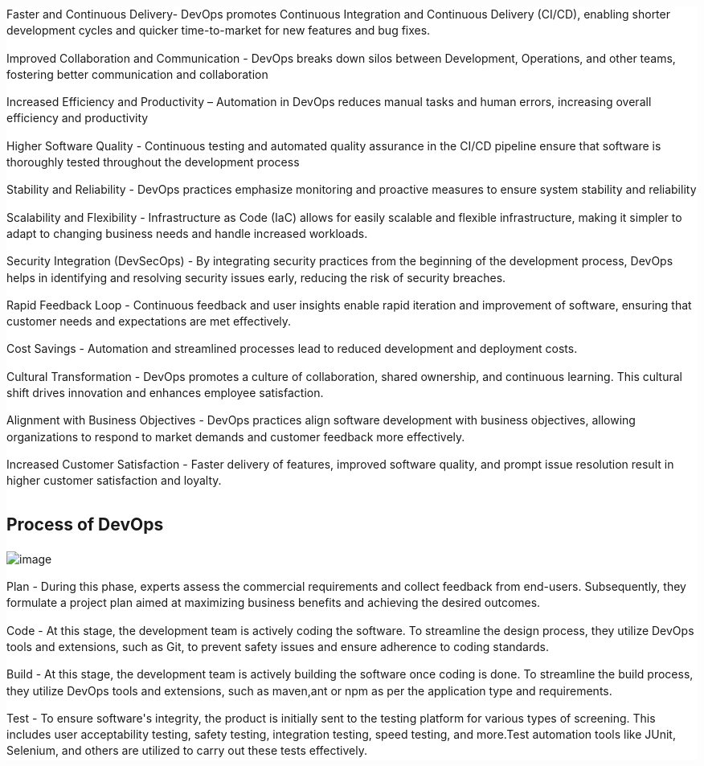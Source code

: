 Faster and Continuous Delivery- DevOps promotes Continuous Integration and Continuous Delivery (CI/CD), enabling shorter development cycles and quicker time-to-market for new features and bug fixes.

Improved Collaboration and Communication - DevOps breaks down silos between Development, Operations, and other teams, fostering better communication and collaboration

Increased Efficiency and Productivity – Automation in DevOps reduces manual tasks and human errors, increasing overall efficiency and productivity

Higher Software Quality - Continuous testing and automated quality assurance in the CI/CD pipeline ensure that software is thoroughly tested throughout the development process

Stability and Reliability - DevOps practices emphasize monitoring and proactive measures to ensure system stability and reliability

Scalability and Flexibility - Infrastructure as Code (IaC) allows for easily scalable and flexible infrastructure, making it simpler to adapt to changing business needs and handle increased workloads.

Security Integration (DevSecOps) - By integrating security practices from the beginning of the development process, DevOps helps in identifying and resolving security issues early, reducing the risk of security breaches.

Rapid Feedback Loop - Continuous feedback and user insights enable rapid iteration and improvement of software, ensuring that customer needs and expectations are met effectively.

Cost Savings - Automation and streamlined processes lead to reduced development and deployment costs.

Cultural Transformation - DevOps promotes a culture of collaboration, shared ownership, and continuous learning. This cultural shift drives innovation and enhances employee satisfaction.

Alignment with Business Objectives - DevOps practices align software development with business objectives, allowing organizations to respond to market demands and customer feedback more effectively.

Increased Customer Satisfaction - Faster delivery of features, improved software quality, and prompt issue resolution result in higher customer satisfaction and loyalty.

## Process of DevOps
![image](https://github.com/Ashvini379/DevOps-Challenge/assets/44570192/aaaed2fb-1891-45ac-9c26-e27cb305f70e)


Plan - During this phase, experts assess the commercial requirements and collect feedback from end-users. Subsequently, they formulate a project plan aimed at maximizing business benefits and achieving the desired outcomes.

Code - At this stage, the development team is actively coding the software. To streamline the design process, they utilize DevOps tools and extensions, such as Git, to prevent safety issues and ensure adherence to coding standards.

Build - At this stage, the development team is actively building the software once coding is done. To streamline the build process, they utilize DevOps tools and extensions, such as maven,ant or npm as per the application type and requirements.

Test - To ensure software's integrity, the product is initially sent to the testing platform for various types of screening. This includes user acceptability testing, safety testing, integration testing, speed testing, and more.Test automation tools like JUnit, Selenium, and others are utilized to carry out these tests effectively.
